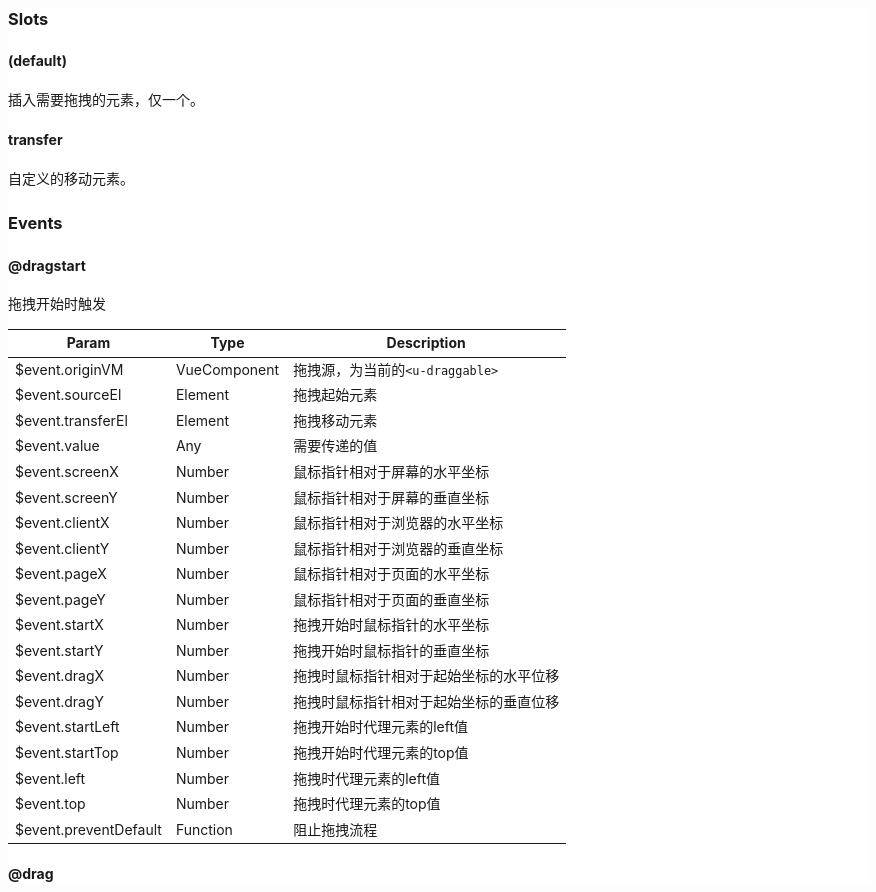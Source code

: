 
### Slots

#### (default)

插入需要拖拽的元素，仅一个。

#### transfer

自定义的移动元素。

### Events

#### @dragstart

拖拽开始时触发

| Param | Type | Description |
| ----- | ---- | ----------- |
| $event.originVM | VueComponent | 拖拽源，为当前的`<u-draggable>` |
| $event.sourceEl | Element | 拖拽起始元素 |
| $event.transferEl | Element | 拖拽移动元素 |
| $event.value | Any | 需要传递的值 |
| $event.screenX | Number | 鼠标指针相对于屏幕的水平坐标 |
| $event.screenY | Number | 鼠标指针相对于屏幕的垂直坐标 |
| $event.clientX | Number | 鼠标指针相对于浏览器的水平坐标 |
| $event.clientY | Number | 鼠标指针相对于浏览器的垂直坐标 |
| $event.pageX | Number | 鼠标指针相对于页面的水平坐标 |
| $event.pageY | Number | 鼠标指针相对于页面的垂直坐标 |
| $event.startX | Number | 拖拽开始时鼠标指针的水平坐标 |
| $event.startY | Number | 拖拽开始时鼠标指针的垂直坐标 |
| $event.dragX | Number | 拖拽时鼠标指针相对于起始坐标的水平位移 |
| $event.dragY | Number | 拖拽时鼠标指针相对于起始坐标的垂直位移 |
| $event.startLeft | Number | 拖拽开始时代理元素的left值 |
| $event.startTop | Number | 拖拽开始时代理元素的top值 |
| $event.left | Number | 拖拽时代理元素的left值 |
| $event.top | Number | 拖拽时代理元素的top值 |
| $event.preventDefault | Function | 阻止拖拽流程 |

#### @drag
